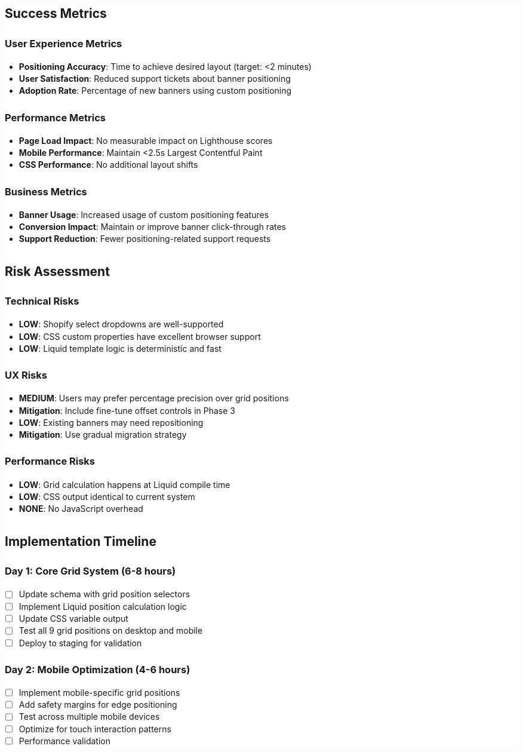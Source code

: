 ## Success Metrics

### User Experience Metrics
- **Positioning Accuracy**: Time to achieve desired layout (target: <2 minutes)
- **User Satisfaction**: Reduced support tickets about banner positioning
- **Adoption Rate**: Percentage of new banners using custom positioning

### Performance Metrics
- **Page Load Impact**: No measurable impact on Lighthouse scores
- **Mobile Performance**: Maintain <2.5s Largest Contentful Paint
- **CSS Performance**: No additional layout shifts

### Business Metrics
- **Banner Usage**: Increased usage of custom positioning features
- **Conversion Impact**: Maintain or improve banner click-through rates
- **Support Reduction**: Fewer positioning-related support requests

## Risk Assessment

### Technical Risks
- **LOW**: Shopify select dropdowns are well-supported
- **LOW**: CSS custom properties have excellent browser support
- **LOW**: Liquid template logic is deterministic and fast

### UX Risks
- **MEDIUM**: Users may prefer percentage precision over grid positions
- **Mitigation**: Include fine-tune offset controls in Phase 3
- **LOW**: Existing banners may need repositioning
- **Mitigation**: Use gradual migration strategy

### Performance Risks
- **LOW**: Grid calculation happens at Liquid compile time
- **LOW**: CSS output identical to current system
- **NONE**: No JavaScript overhead

## Implementation Timeline

### Day 1: Core Grid System (6-8 hours)
- [ ] Update schema with grid position selectors
- [ ] Implement Liquid position calculation logic
- [ ] Update CSS variable output
- [ ] Test all 9 grid positions on desktop and mobile
- [ ] Deploy to staging for validation

### Day 2: Mobile Optimization (4-6 hours)
- [ ] Implement mobile-specific grid positions
- [ ] Add safety margins for edge positioning
- [ ] Test across multiple mobile devices
- [ ] Optimize for touch interaction patterns
- [ ] Performance validation
